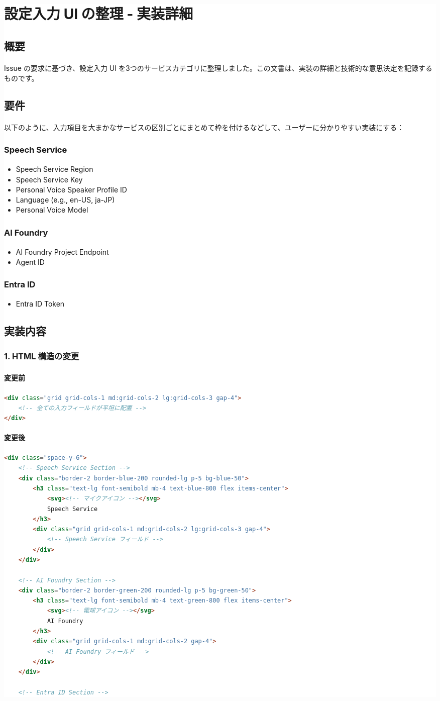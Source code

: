 # 設定入力 UI の整理 - 実装詳細

## 概要

Issue の要求に基づき、設定入力 UI を3つのサービスカテゴリに整理しました。この文書は、実装の詳細と技術的な意思決定を記録するものです。

## 要件

以下のように、入力項目を大まかなサービスの区別ごとにまとめて枠を付けるなどして、ユーザーに分かりやすい実装にする：

### Speech Service
- Speech Service Region
- Speech Service Key
- Personal Voice Speaker Profile ID
- Language (e.g., en-US, ja-JP)
- Personal Voice Model

### AI Foundry
- AI Foundry Project Endpoint
- Agent ID

### Entra ID
- Entra ID Token

## 実装内容

### 1. HTML 構造の変更

#### 変更前
```html
<div class="grid grid-cols-1 md:grid-cols-2 lg:grid-cols-3 gap-4">
    <!-- 全ての入力フィールドが平坦に配置 -->
</div>
```

#### 変更後
```html
<div class="space-y-6">
    <!-- Speech Service Section -->
    <div class="border-2 border-blue-200 rounded-lg p-5 bg-blue-50">
        <h3 class="text-lg font-semibold mb-4 text-blue-800 flex items-center">
            <svg><!-- マイクアイコン --></svg>
            Speech Service
        </h3>
        <div class="grid grid-cols-1 md:grid-cols-2 lg:grid-cols-3 gap-4">
            <!-- Speech Service フィールド -->
        </div>
    </div>

    <!-- AI Foundry Section -->
    <div class="border-2 border-green-200 rounded-lg p-5 bg-green-50">
        <h3 class="text-lg font-semibold mb-4 text-green-800 flex items-center">
            <svg><!-- 電球アイコン --></svg>
            AI Foundry
        </h3>
        <div class="grid grid-cols-1 md:grid-cols-2 gap-4">
            <!-- AI Foundry フィールド -->
        </div>
    </div>

    <!-- Entra ID Section -->
```